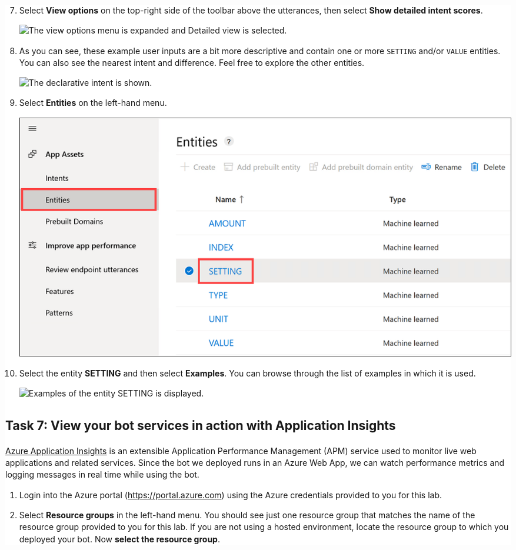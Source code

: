 7. Select **View options** on the top-right side of the toolbar above the utterances, then select **Show detailed intent scores**.

    ![The view options menu is expanded and Detailed view is selected.](media/luis-detailed-view.png 'Detailed view')

8. As you can see, these example user inputs are a bit more descriptive and contain one or more `SETTING` and/or `VALUE` entities. You can also see the nearest intent and difference. Feel free to explore the other entities.

    ![The declarative intent is shown.](media/luis-declarative-intent.png 'Declarative intent')

9. Select **Entities** on the left-hand menu.

    ![The list of entities is displayed.](media/luis-entities.png 'Entities')

10. Select the entity **SETTING** and then select **Examples**. You can browse through the list of examples in which it is used.

    ![Examples of the entity SETTING is displayed.](media/luis-entities-setting.png 'Setting Examples')

## Task 7: View your bot services in action with Application Insights

[Azure Application Insights](https://docs.microsoft.com/en-us/azure/azure-monitor/app/app-insights-overview) is an extensible Application Performance Management (APM) service used to monitor live web applications and related services. Since the bot we deployed runs in an Azure Web App, we can watch performance metrics and logging messages in real time while using the bot.

1. Login into the Azure portal (<https://portal.azure.com>) using the Azure credentials provided to you for this lab.

2. Select **Resource groups** in the left-hand menu. You should see just one resource group that matches the name of the resource group provided to you for this lab. If you are not using a hosted environment, locate the resource group to which you deployed your bot. Now **select the resource group**.
